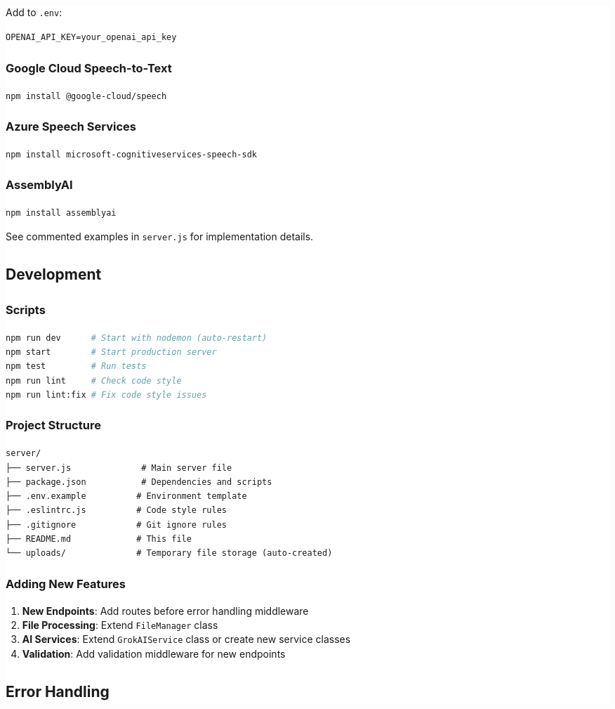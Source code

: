 Add to `.env`:
```env
OPENAI_API_KEY=your_openai_api_key
```

### Google Cloud Speech-to-Text
```bash
npm install @google-cloud/speech
```

### Azure Speech Services
```bash
npm install microsoft-cognitiveservices-speech-sdk
```

### AssemblyAI
```bash
npm install assemblyai
```

See commented examples in `server.js` for implementation details.

## Development

### Scripts
```bash
npm run dev      # Start with nodemon (auto-restart)
npm start        # Start production server
npm test         # Run tests
npm run lint     # Check code style
npm run lint:fix # Fix code style issues
```

### Project Structure
```
server/
├── server.js              # Main server file
├── package.json           # Dependencies and scripts
├── .env.example          # Environment template
├── .eslintrc.js          # Code style rules
├── .gitignore            # Git ignore rules
├── README.md             # This file
└── uploads/              # Temporary file storage (auto-created)
```

### Adding New Features

1. **New Endpoints**: Add routes before error handling middleware
2. **File Processing**: Extend `FileManager` class
3. **AI Services**: Extend `GrokAIService` class or create new service classes
4. **Validation**: Add validation middleware for new endpoints

## Error Handling
